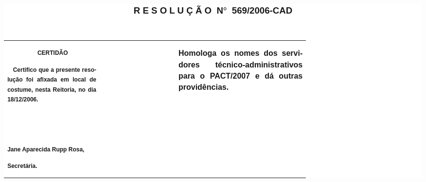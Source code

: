 <body lang=PT-BR link=blue vlink=purple style='tab-interval:35.3pt'>

<div class=Section1>

<p class=MsoNormal align=center style='text-align:center'><b style='mso-bidi-font-weight:
normal'><span style='font-size:14.0pt;mso-bidi-font-size:10.0pt;font-family:
Arial;mso-bidi-font-family:"Times New Roman"'>R E S O L U Ç Ã O<span
style='mso-spacerun:yes'>  </span>N</span></b><b style='mso-bidi-font-weight:
normal'><span style='font-size:14.0pt;mso-bidi-font-size:10.0pt;font-family:
Symbol;mso-ascii-font-family:Arial;mso-hansi-font-family:Arial;mso-char-type:
symbol;mso-symbol-font-family:Symbol'><span style='mso-char-type:symbol;
mso-symbol-font-family:Symbol'>°</span></span></b><b style='mso-bidi-font-weight:
normal'><span style='font-size:14.0pt;mso-bidi-font-size:10.0pt;font-family:
Arial;mso-bidi-font-family:"Times New Roman"'><span style='mso-spacerun:yes'> 
</span>569/2006-CAD<o:p></o:p></span></b></p>

<p class=BodyText21><span style='font-size:10.0pt;font-family:Arial;mso-bidi-font-family:
"Times New Roman"'><o:p>&nbsp;</o:p></span></p>

<table class=MsoNormalTable border=0 cellspacing=0 cellpadding=0 width=621
 style='width:466.1pt;border-collapse:collapse;mso-padding-alt:0cm 5.4pt 0cm 5.4pt'>
 <tr style='mso-yfti-irow:0;mso-yfti-firstrow:yes;mso-yfti-lastrow:yes'>
  <td width=196 valign=top style='width:147.15pt;padding:0cm 5.4pt 0cm 5.4pt'>
  <p class=MsoNormal align=center style='text-align:center'><b
  style='mso-bidi-font-weight:normal'><span style='font-size:9.0pt;mso-bidi-font-size:
  10.0pt;font-family:Arial;mso-bidi-font-family:"Times New Roman"'><span
  style='mso-spacerun:yes'> </span>CERTIDÃO<o:p></o:p></span></b></p>
  <p class=MsoNormal style='text-align:justify'><b style='mso-bidi-font-weight:
  normal'><span style='font-size:9.0pt;mso-bidi-font-size:10.0pt;font-family:
  Arial;mso-bidi-font-family:"Times New Roman"'><span
  style='mso-spacerun:yes'>   </span>Certifico que a presente resolução foi
  afixada em local de costume, nesta Reitoria, no dia 18/12/2006.<o:p></o:p></span></b></p>
  <p class=MsoNormal><b style='mso-bidi-font-weight:normal'><span
  style='font-size:8.0pt;font-family:Arial;mso-bidi-font-family:"Times New Roman"'><o:p>&nbsp;</o:p></span></b></p>
  <p class=MsoNormal><b style='mso-bidi-font-weight:normal'><span
  style='font-size:8.0pt;font-family:Arial;mso-bidi-font-family:"Times New Roman"'><o:p>&nbsp;</o:p></span></b></p>
  <p class=MsoNormal><b style='mso-bidi-font-weight:normal'><span
  style='font-size:9.0pt;mso-bidi-font-size:10.0pt;font-family:Arial;
  mso-bidi-font-family:"Times New Roman"'>Jane Aparecida Rupp Rosa,<o:p></o:p></span></b></p>
  <p class=MsoNormal><b style='mso-bidi-font-weight:normal'><span
  style='font-size:9.0pt;mso-bidi-font-size:10.0pt;font-family:Arial;
  mso-bidi-font-family:"Times New Roman"'>Secretária.<o:p></o:p></span></b></p>
  </td>
  <td width=151 valign=top style='width:4.0cm;padding:0cm 5.4pt 0cm 5.4pt'>
  <p class=MsoNormal style='margin-right:-5.4pt'><span style='font-size:11.0pt;
  mso-bidi-font-size:10.0pt;font-family:Arial;mso-bidi-font-family:"Times New Roman"'><o:p>&nbsp;</o:p></span></p>
  </td>
  <td width=274 valign=top style='width:205.55pt;padding:0cm 5.4pt 0cm 5.4pt'>
  <p class=MsoNormal style='text-align:justify'><b style='mso-bidi-font-weight:
  normal'><span style='font-size:12.0pt;font-family:Arial;mso-bidi-font-family:
  "Times New Roman"'>Homologa os nomes dos servidores técnico-administrativos para
  o PACT/2007 e dá outras providências.<o:p></o:p></span></b></p>
  </td>
 </tr>
</table>
